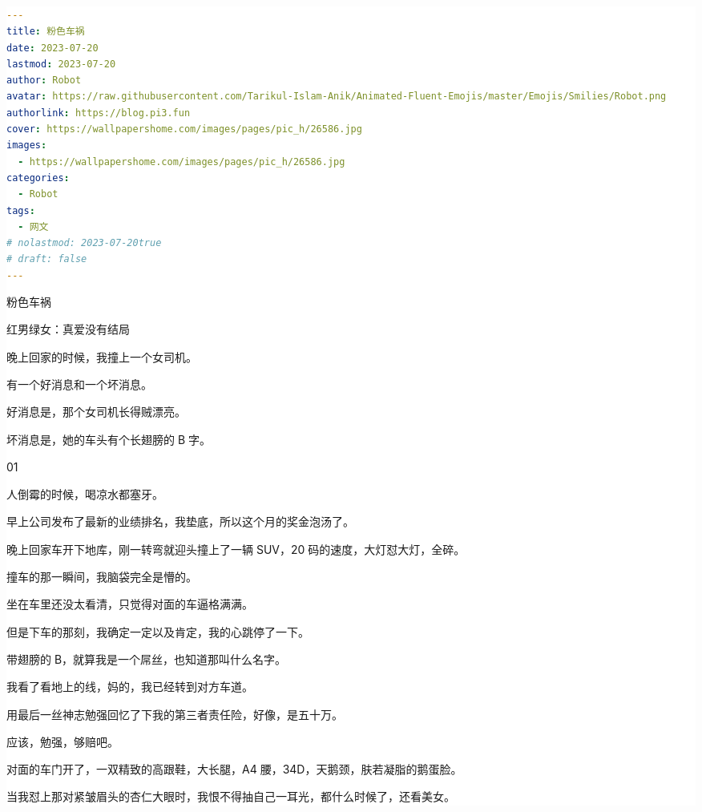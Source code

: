 ```yaml
---
title: 粉色车祸
date: 2023-07-20
lastmod: 2023-07-20
author: Robot
avatar: https://raw.githubusercontent.com/Tarikul-Islam-Anik/Animated-Fluent-Emojis/master/Emojis/Smilies/Robot.png
authorlink: https://blog.pi3.fun
cover: https://wallpapershome.com/images/pages/pic_h/26586.jpg
images:
  - https://wallpapershome.com/images/pages/pic_h/26586.jpg
categories:
  - Robot
tags:
  - 网文
# nolastmod: 2023-07-20true
# draft: false
---
```




粉色车祸

红男绿女：真爱没有结局

晚上回家的时候，我撞上一个女司机。

有一个好消息和一个坏消息。

好消息是，那个女司机长得贼漂亮。

坏消息是，她的车头有个长翅膀的 B 字。

01

人倒霉的时候，喝凉水都塞牙。

早上公司发布了最新的业绩排名，我垫底，所以这个月的奖金泡汤了。

晚上回家车开下地库，刚一转弯就迎头撞上了一辆 SUV，20 码的速度，大灯怼大灯，全碎。

撞车的那一瞬间，我脑袋完全是懵的。

坐在车里还没太看清，只觉得对面的车逼格满满。

但是下车的那刻，我确定一定以及肯定，我的心跳停了一下。

带翅膀的 B，就算我是一个屌丝，也知道那叫什么名字。

我看了看地上的线，妈的，我已经转到对方车道。

用最后一丝神志勉强回忆了下我的第三者责任险，好像，是五十万。

应该，勉强，够赔吧。

对面的车门开了，一双精致的高跟鞋，大长腿，A4 腰，34D，天鹅颈，肤若凝脂的鹅蛋脸。

当我怼上那对紧皱眉头的杏仁大眼时，我恨不得抽自己一耳光，都什么时候了，还看美女。
